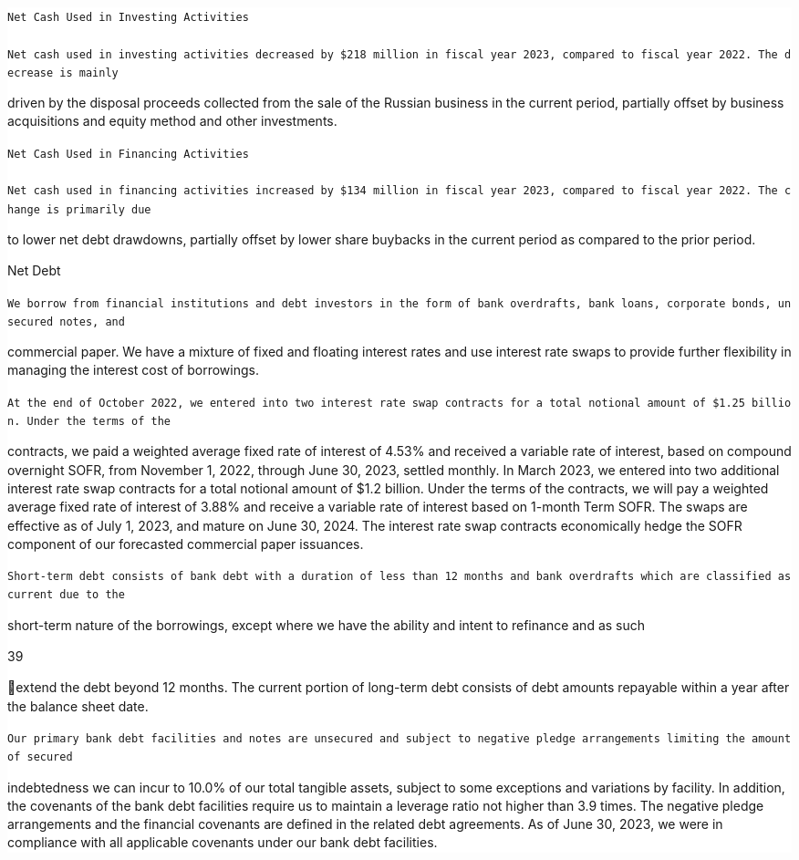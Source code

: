    Net Cash Used in Investing Activities

    Net cash used in investing activities decreased by $218 million in fiscal year 2023, compared to fiscal year 2022. The decrease is mainly
driven by the disposal proceeds collected from the sale of the Russian business in the current period, partially offset by business acquisitions and
equity method and other investments.

    Net Cash Used in Financing Activities

    Net cash used in financing activities increased by $134 million in fiscal year 2023, compared to fiscal year 2022. The change is primarily due
to lower net debt drawdowns, partially offset by lower share buybacks in the current period as compared to the prior period.

Net Debt

    We borrow from financial institutions and debt investors in the form of bank overdrafts, bank loans, corporate bonds, unsecured notes, and
commercial paper. We have a mixture of fixed and floating interest rates and use interest rate swaps to provide further flexibility in managing the
interest cost of borrowings.

    At the end of October 2022, we entered into two interest rate swap contracts for a total notional amount of $1.25 billion. Under the terms of the
contracts, we paid a weighted average fixed rate of interest of 4.53% and received a variable rate of interest, based on compound overnight
SOFR, from November 1, 2022, through June 30, 2023, settled monthly. In March 2023, we entered into two additional interest rate swap
contracts for a total notional amount of $1.2 billion. Under the terms of the contracts, we will pay a weighted average fixed rate of interest of
3.88% and receive a variable rate of interest based on 1-month Term SOFR. The swaps are effective as of July 1, 2023, and mature on June 30,
2024. The interest rate swap contracts economically hedge the SOFR component of our forecasted commercial paper issuances.

    Short-term debt consists of bank debt with a duration of less than 12 months and bank overdrafts which are classified as current due to the
short-term nature of the borrowings, except where we have the ability and intent to refinance and as such

39

extend the debt beyond 12 months. The current portion of long-term debt consists of debt amounts repayable within a year after the balance sheet
date.

    Our primary bank debt facilities and notes are unsecured and subject to negative pledge arrangements limiting the amount of secured
indebtedness we can incur to 10.0% of our total tangible assets, subject to some exceptions and variations by facility. In addition, the covenants
of the bank debt facilities require us to maintain a leverage ratio not higher than 3.9 times. The negative pledge arrangements and the financial
covenants are defined in the related debt agreements. As of June 30, 2023, we were in compliance with all applicable covenants under our bank
debt facilities.
